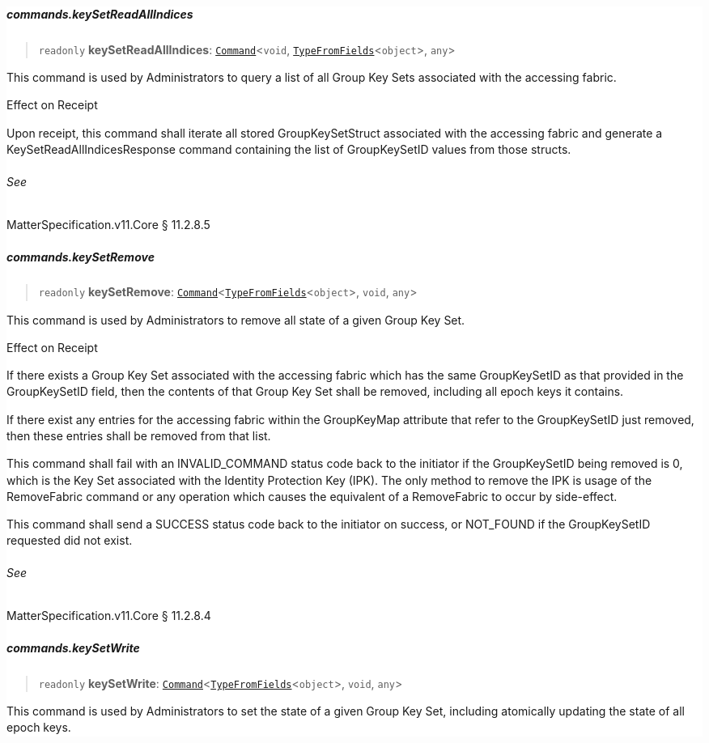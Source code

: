 ##### commands.keySetReadAllIndices

> `readonly` **keySetReadAllIndices**: [`Command`](../../interfaces/Command.md)\<`void`, [`TypeFromFields`](../../../../tlv/export/README.md#typefromfieldsf)\<`object`\>, `any`\>

This command is used by Administrators to query a list of all Group Key Sets associated with the
accessing fabric.

Effect on Receipt

Upon receipt, this command shall iterate all stored GroupKeySetStruct associated with the accessing
fabric and generate a KeySetReadAllIndicesResponse command containing the list of GroupKeySetID values
from those structs.

###### See

MatterSpecification.v11.Core § 11.2.8.5

##### commands.keySetRemove

> `readonly` **keySetRemove**: [`Command`](../../interfaces/Command.md)\<[`TypeFromFields`](../../../../tlv/export/README.md#typefromfieldsf)\<`object`\>, `void`, `any`\>

This command is used by Administrators to remove all state of a given Group Key Set.

Effect on Receipt

If there exists a Group Key Set associated with the accessing fabric which has the same GroupKeySetID as
that provided in the GroupKeySetID field, then the contents of that Group Key Set shall be removed,
including all epoch keys it contains.

If there exist any entries for the accessing fabric within the GroupKeyMap attribute that refer to the
GroupKeySetID just removed, then these entries shall be removed from that list.

This command shall fail with an INVALID_COMMAND status code back to the initiator if the GroupKeySetID
being removed is 0, which is the Key Set associated with the Identity Protection Key (IPK). The only
method to remove the IPK is usage of the RemoveFabric command or any operation which causes the
equivalent of a RemoveFabric to occur by side-effect.

This command shall send a SUCCESS status code back to the initiator on success, or NOT_FOUND if the
GroupKeySetID requested did not exist.

###### See

MatterSpecification.v11.Core § 11.2.8.4

##### commands.keySetWrite

> `readonly` **keySetWrite**: [`Command`](../../interfaces/Command.md)\<[`TypeFromFields`](../../../../tlv/export/README.md#typefromfieldsf)\<`object`\>, `void`, `any`\>

This command is used by Administrators to set the state of a given Group Key Set, including atomically
updating the state of all epoch keys.
